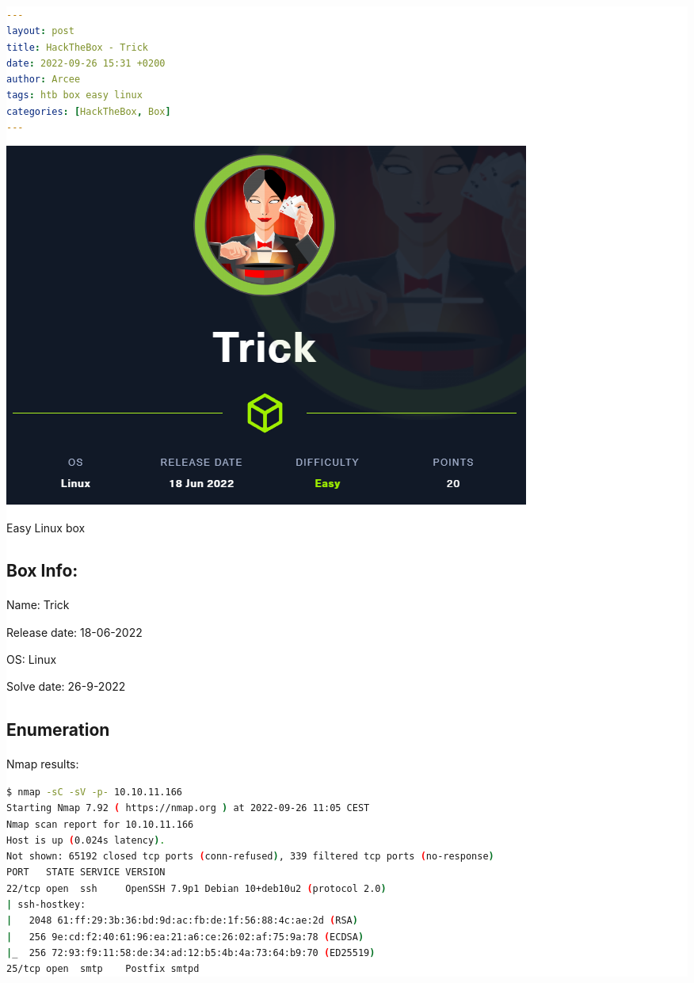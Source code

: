 ```yaml
---
layout: post
title: HackTheBox - Trick
date: 2022-09-26 15:31 +0200
author: Arcee
tags: htb box easy linux
categories: [HackTheBox, Box]
---
```

![Trick](/assets/img/posts/htb-trick/trick.png)

Easy Linux box 

## Box Info:

Name: Trick

Release date: 18-06-2022

OS: Linux

Solve date: 26-9-2022

## Enumeration

Nmap results: 

```bash
$ nmap -sC -sV -p- 10.10.11.166
Starting Nmap 7.92 ( https://nmap.org ) at 2022-09-26 11:05 CEST
Nmap scan report for 10.10.11.166
Host is up (0.024s latency).
Not shown: 65192 closed tcp ports (conn-refused), 339 filtered tcp ports (no-response)
PORT   STATE SERVICE VERSION
22/tcp open  ssh     OpenSSH 7.9p1 Debian 10+deb10u2 (protocol 2.0)
| ssh-hostkey: 
|   2048 61:ff:29:3b:36:bd:9d:ac:fb:de:1f:56:88:4c:ae:2d (RSA)
|   256 9e:cd:f2:40:61:96:ea:21:a6:ce:26:02:af:75:9a:78 (ECDSA)
|_  256 72:93:f9:11:58:de:34:ad:12:b5:4b:4a:73:64:b9:70 (ED25519)
25/tcp open  smtp    Postfix smtpd
```